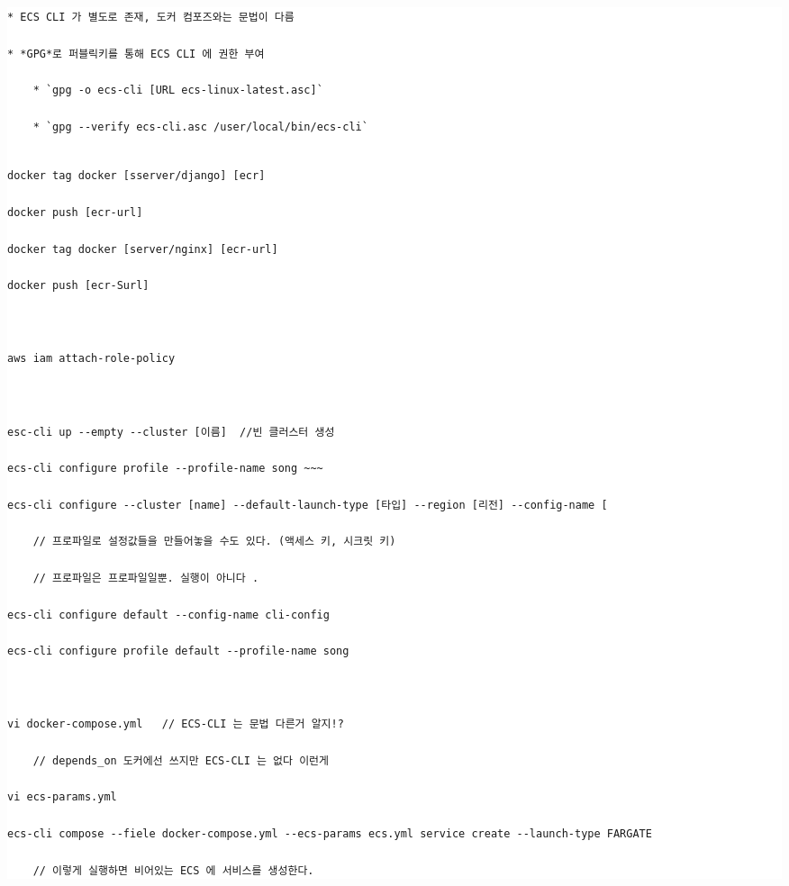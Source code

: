 	* ECS CLI 가 별도로 존재, 도커 컴포즈와는 문법이 다름

	* *GPG*로 퍼블릭키를 통해 ECS CLI 에 권한 부여

		* `gpg -o ecs-cli [URL ecs-linux-latest.asc]`

		* `gpg --verify ecs-cli.asc /user/local/bin/ecs-cli`



```shell

docker tag docker [sserver/django] [ecr]

docker push [ecr-url]

docker tag docker [server/nginx] [ecr-url]

docker push [ecr-Surl]



aws iam attach-role-policy 



esc-cli up --empty --cluster [이름]  //빈 클러스터 생성

ecs-cli configure profile --profile-name song ~~~

ecs-cli configure --cluster [name] --default-launch-type [타입] --region [리전] --config-name [

	// 프로파일로 설정값들을 만들어놓을 수도 있다. (액세스 키, 시크릿 키)

	// 프로파일은 프로파일일뿐. 실행이 아니다 .

ecs-cli configure default --config-name cli-config

ecs-cli configure profile default --profile-name song



vi docker-compose.yml 	// ECS-CLI 는 문법 다른거 알지!?

	// depends_on 도커에선 쓰지만 ECS-CLI 는 없다 이런게

vi ecs-params.yml

ecs-cli compose --fiele docker-compose.yml --ecs-params ecs.yml service create --launch-type FARGATE

	// 이렇게 실행하면 비어있는 ECS 에 서비스를 생성한다.

```
